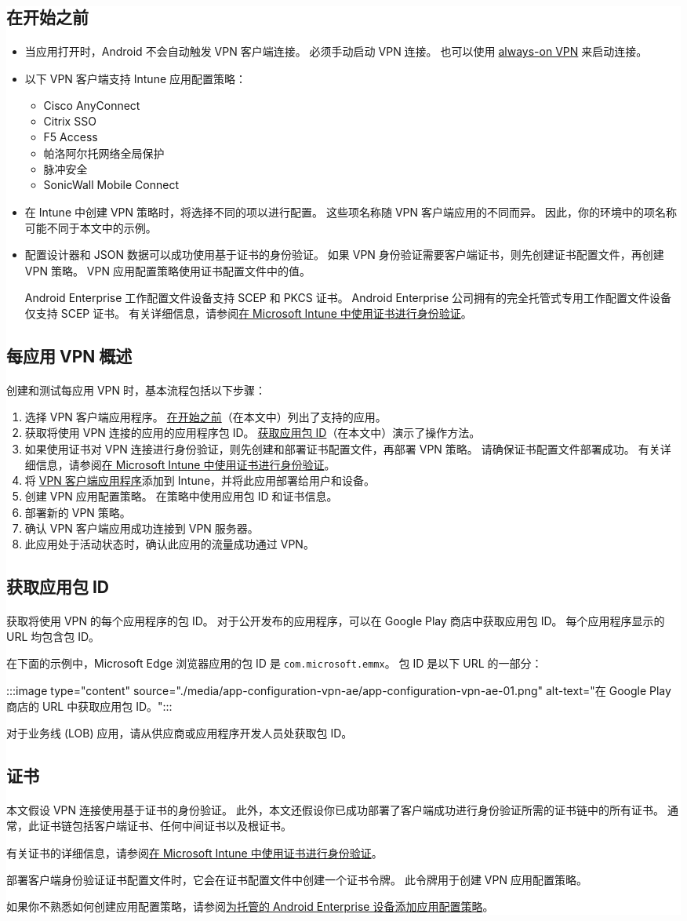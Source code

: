 ## <a name="before-you-begin"></a>在开始之前

- 当应用打开时，Android 不会自动触发 VPN 客户端连接。 必须手动启动 VPN 连接。 也可以使用 [always-on VPN](../configuration/vpn-settings-android-enterprise.md) 来启动连接。

- 以下 VPN 客户端支持 Intune 应用配置策略：

  - Cisco AnyConnect
  - Citrix SSO
  - F5 Access
  - 帕洛阿尔托网络全局保护
  - 脉冲安全
  - SonicWall Mobile Connect

- 在 Intune 中创建 VPN 策略时，将选择不同的项以进行配置。 这些项名称随 VPN 客户端应用的不同而异。 因此，你的环境中的项名称可能不同于本文中的示例。

- 配置设计器和 JSON 数据可以成功使用基于证书的身份验证。 如果 VPN 身份验证需要客户端证书，则先创建证书配置文件，再创建 VPN 策略。 VPN 应用配置策略使用证书配置文件中的值。

  Android Enterprise 工作配置文件设备支持 SCEP 和 PKCS 证书。 Android Enterprise 公司拥有的完全托管式专用工作配置文件设备仅支持 SCEP 证书。 有关详细信息，请参阅[在 Microsoft Intune 中使用证书进行身份验证](../protect/certificates-configure.md)。

## <a name="per-app-vpn-overview"></a>每应用 VPN 概述

创建和测试每应用 VPN 时，基本流程包括以下步骤：

1. 选择 VPN 客户端应用程序。 [在开始之前](#before-you-begin)（在本文中）列出了支持的应用。
2. 获取将使用 VPN 连接的应用的应用程序包 ID。 [获取应用包 ID](#get-the-app-package-id)（在本文中）演示了操作方法。
3. 如果使用证书对 VPN 连接进行身份验证，则先创建和部署证书配置文件，再部署 VPN 策略。 请确保证书配置文件部署成功。 有关详细信息，请参阅[在 Microsoft Intune 中使用证书进行身份验证](../protect/certificates-configure.md)。
4. 将 [VPN 客户端应用程序](apps-add-android-for-work.md)添加到 Intune，并将此应用部署给用户和设备。
5. 创建 VPN 应用配置策略。 在策略中使用应用包 ID 和证书信息。
6. 部署新的 VPN 策略。
7. 确认 VPN 客户端应用成功连接到 VPN 服务器。
8. 此应用处于活动状态时，确认此应用的流量成功通过 VPN。

## <a name="get-the-app-package-id"></a>获取应用包 ID

获取将使用 VPN 的每个应用程序的包 ID。 对于公开发布的应用程序，可以在 Google Play 商店中获取应用包 ID。 每个应用程序显示的 URL 均包含包 ID。

在下面的示例中，Microsoft Edge 浏览器应用的包 ID 是 `com.microsoft.emmx`。 包 ID 是以下 URL 的一部分：

:::image type="content" source="./media/app-configuration-vpn-ae/app-configuration-vpn-ae-01.png" alt-text="在 Google Play 商店的 URL 中获取应用包 ID。":::

对于业务线 (LOB) 应用，请从供应商或应用程序开发人员处获取包 ID。

## <a name="certificates"></a>证书

本文假设 VPN 连接使用基于证书的身份验证。 此外，本文还假设你已成功部署了客户端成功进行身份验证所需的证书链中的所有证书。 通常，此证书链包括客户端证书、任何中间证书以及根证书。

有关证书的详细信息，请参阅[在 Microsoft Intune 中使用证书进行身份验证](../protect/certificates-configure.md)。

部署客户端身份验证证书配置文件时，它会在证书配置文件中创建一个证书令牌。 此令牌用于创建 VPN 应用配置策略。

如果你不熟悉如何创建应用配置策略，请参阅[为托管的 Android Enterprise 设备添加应用配置策略](app-configuration-policies-use-android.md)。
